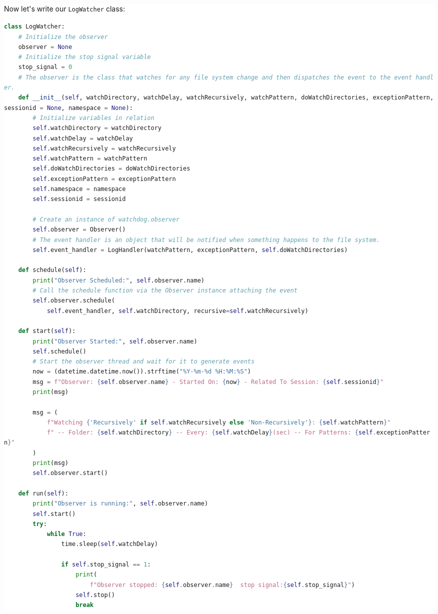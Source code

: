 Now let's write our `LogWatcher` class:

```python
class LogWatcher:
    # Initialize the observer
    observer = None
    # Initialize the stop signal variable
    stop_signal = 0
    # The observer is the class that watches for any file system change and then dispatches the event to the event handler.
    def __init__(self, watchDirectory, watchDelay, watchRecursively, watchPattern, doWatchDirectories, exceptionPattern, sessionid = None, namespace = None):
        # Initialize variables in relation
        self.watchDirectory = watchDirectory
        self.watchDelay = watchDelay
        self.watchRecursively = watchRecursively
        self.watchPattern = watchPattern
        self.doWatchDirectories = doWatchDirectories
        self.exceptionPattern = exceptionPattern
        self.namespace = namespace
        self.sessionid = sessionid

        # Create an instance of watchdog.observer
        self.observer = Observer()
        # The event handler is an object that will be notified when something happens to the file system.
        self.event_handler = LogHandler(watchPattern, exceptionPattern, self.doWatchDirectories)

    def schedule(self):
        print("Observer Scheduled:", self.observer.name)
        # Call the schedule function via the Observer instance attaching the event
        self.observer.schedule(
            self.event_handler, self.watchDirectory, recursive=self.watchRecursively)

    def start(self):
        print("Observer Started:", self.observer.name)
        self.schedule()
        # Start the observer thread and wait for it to generate events
        now = (datetime.datetime.now()).strftime("%Y-%m-%d %H:%M:%S")
        msg = f"Observer: {self.observer.name} - Started On: {now} - Related To Session: {self.sessionid}"
        print(msg)

        msg = (
            f"Watching {'Recursively' if self.watchRecursively else 'Non-Recursively'}: {self.watchPattern}"
            f" -- Folder: {self.watchDirectory} -- Every: {self.watchDelay}(sec) -- For Patterns: {self.exceptionPattern}"
        )
        print(msg)
        self.observer.start()

    def run(self):
        print("Observer is running:", self.observer.name)
        self.start()
        try:
            while True:
                time.sleep(self.watchDelay)

                if self.stop_signal == 1:
                    print(
                        f"Observer stopped: {self.observer.name}  stop signal:{self.stop_signal}")
                    self.stop()
                    break
```